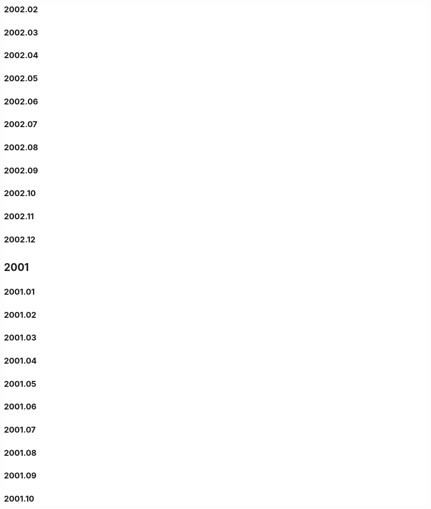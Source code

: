 ### 2002.02   

### 2002.03   

### 2002.04   

### 2002.05   

### 2002.06   

### 2002.07   

### 2002.08   

### 2002.09   

### 2002.10   

### 2002.11   

### 2002.12   

   


## 2001   

### 2001.01   

### 2001.02   

### 2001.03   

### 2001.04   

### 2001.05   

### 2001.06   

### 2001.07   

### 2001.08   

### 2001.09   

### 2001.10   
